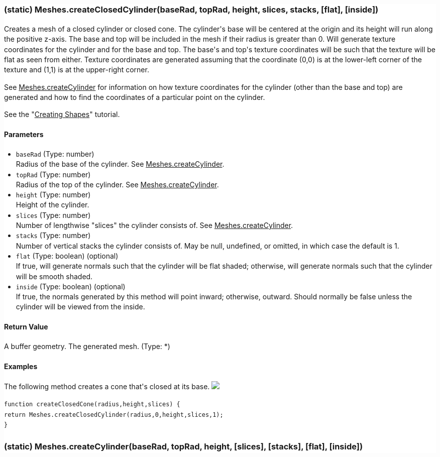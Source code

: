 <a name='Meshes.createClosedCylinder'></a>
### (static) Meshes.createClosedCylinder(baseRad, topRad, height, slices, stacks, [flat], [inside])

Creates a mesh of a closed cylinder or closed cone. The cylinder's base will
be centered at the origin and its height will run along the
positive z-axis. The base and top will be included in the mesh if
their radius is greater than 0. Will generate texture coordinates for
the cylinder and for the base and top.
The base's and top's texture coordinates will be such that the
texture will be flat as seen from either. Texture coordinates are generated assuming that the coordinate (0,0)
is at the lower-left corner of the texture and (1,1) is at the upper-right
corner.

See <a href="Meshes.md#Meshes.createCylinder">Meshes.createCylinder</a> for information on how texture
coordinates for the cylinder (other than the base and top) are generated and how
to find the coordinates of a particular point on the cylinder.

See the "<a href="tutorial-shapes.md">Creating Shapes</a>" tutorial.

#### Parameters

* `baseRad` (Type: number)<br>Radius of the base of the cylinder. See <a href="Meshes.md#Meshes.createCylinder">Meshes.createCylinder</a>.
* `topRad` (Type: number)<br>Radius of the top of the cylinder. See <a href="Meshes.md#Meshes.createCylinder">Meshes.createCylinder</a>.
* `height` (Type: number)<br>Height of the cylinder.
* `slices` (Type: number)<br>Number of lengthwise "slices" the cylinder consists of. See <a href="Meshes.md#Meshes.createCylinder">Meshes.createCylinder</a>.
* `stacks` (Type: number)<br>Number of vertical stacks the cylinder consists of. May be null, undefined, or omitted, in which case the default is 1.
* `flat` (Type: boolean) (optional)<br>If true, will generate normals such that the cylinder will be flat shaded; otherwise, will generate normals such that the cylinder will be smooth shaded.
* `inside` (Type: boolean) (optional)<br>If true, the normals generated by this method will point inward; otherwise, outward. Should normally be false unless the cylinder will be viewed from the inside.

#### Return Value

A buffer geometry. The generated mesh. (Type: *)

#### Examples

The following method creates a cone that's closed at its base.
<img src="mesh1.png">

    function createClosedCone(radius,height,slices) {
    return Meshes.createClosedCylinder(radius,0,height,slices,1);
    }

<a name='Meshes.createCylinder'></a>
### (static) Meshes.createCylinder(baseRad, topRad, height, [slices], [stacks], [flat], [inside])
